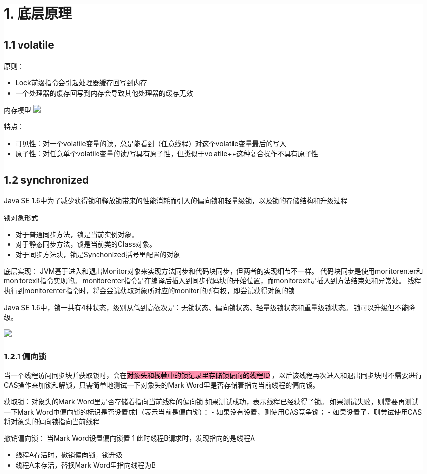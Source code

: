 

# 1. 底层原理

## 1.1 volatile

原则：
- Lock前缀指令会引起处理器缓存回写到内存
- 一个处理器的缓存回写到内存会导致其他处理器的缓存无效

内存模型
![](https://ahang.oss-cn-guangzhou.aliyuncs.com/img/202205081718936.png)


特点：
- 可见性：对一个volatile变量的读，总是能看到（任意线程）对这个volatile变量最后的写入
- 原子性：对任意单个volatile变量的读/写具有原子性，但类似于volatile++这种复合操作不具有原子性




## 1.2 synchronized
Java SE 1.6中为了减少获得锁和释放锁带来的性能消耗而引入的偏向锁和轻量级锁，以及锁的存储结构和升级过程

锁对象形式
- 对于普通同步方法，锁是当前实例对象。
- 对于静态同步方法，锁是当前类的Class对象。
- 对于同步方法块，锁是Synchonized括号里配置的对象

底层实现：
JVM基于进入和退出Monitor对象来实现方法同步和代码块同步，但两者的实现细节不一样。
代码块同步是使用monitorenter和monitorexit指令实现的。
monitorenter指令是在编译后插入到同步代码块的开始位置，而monitorexit是插入到方法结束处和异常处。
线程执行到monitorenter指令时，将会尝试获取对象所对应的monitor的所有权，即尝试获得对象的锁


Java SE 1.6中，锁一共有4种状态，级别从低到高依次是：无锁状态、偏向锁状态、轻量级锁状态和重量级锁状态。
锁可以升级但不能降级。

![](https://ahang.oss-cn-guangzhou.aliyuncs.com/img/202205081743988.png)


### 1.2.1 偏向锁
当一个线程访问同步块并获取锁时，会在<mark style="background: #FF5582A6;">对象头和栈帧中的锁记录里存储锁偏向的线程ID</mark> ，以后该线程再次进入和退出同步块时不需要进行CAS操作来加锁和解锁，只需简单地测试一下对象头的Mark Word里是否存储着指向当前线程的偏向锁。

获取锁：对象头的Mark Word里是否存储着指向当前线程的偏向锁
如果测试成功，表示线程已经获得了锁。
如果测试失败，则需要再测试一下Mark Word中偏向锁的标识是否设置成1（表示当前是偏向锁）：
	- 如果没有设置，则使用CAS竞争锁；
	- 如果设置了，则尝试使用CAS将对象头的偏向锁指向当前线程

撤销偏向锁：
当Mark Word设置偏向锁置 1
此时线程B请求时，发现指向的是线程A
- 线程A存活时，撤销偏向锁，锁升级
- 线程A未存活，替换Mark Word里指向线程为B
